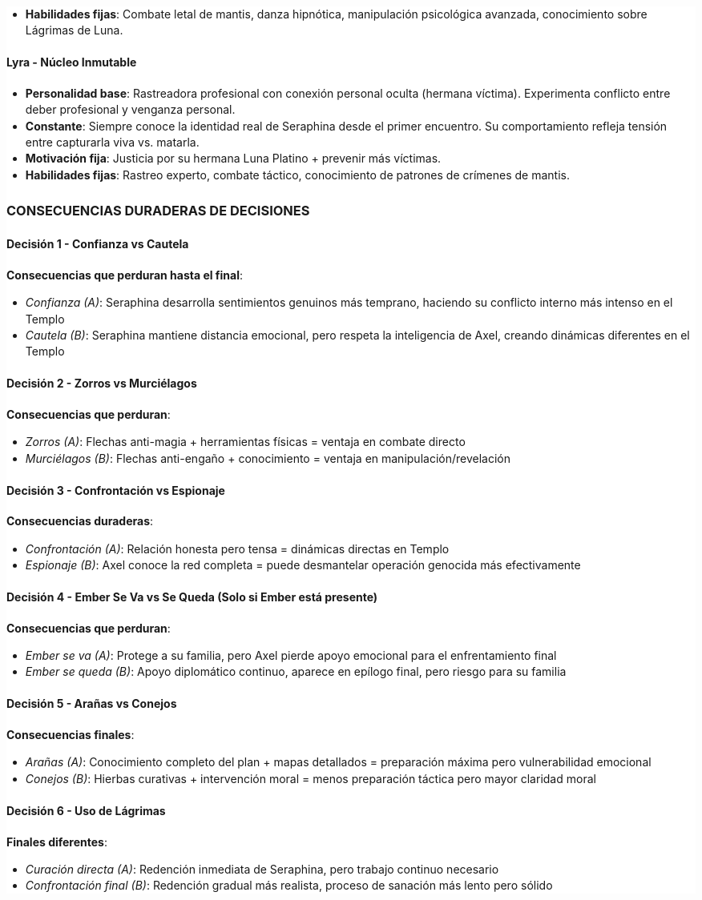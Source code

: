 - **Habilidades fijas**: Combate letal de mantis, danza hipnótica, manipulación psicológica avanzada, conocimiento sobre Lágrimas de Luna.

#### Lyra - Núcleo Inmutable
- **Personalidad base**: Rastreadora profesional con conexión personal oculta (hermana víctima). Experimenta conflicto entre deber profesional y venganza personal.
- **Constante**: Siempre conoce la identidad real de Seraphina desde el primer encuentro. Su comportamiento refleja tensión entre capturarla viva vs. matarla.
- **Motivación fija**: Justicia por su hermana Luna Platino + prevenir más víctimas.
- **Habilidades fijas**: Rastreo experto, combate táctico, conocimiento de patrones de crímenes de mantis.

### **CONSECUENCIAS DURADERAS DE DECISIONES**

#### Decisión 1 - Confianza vs Cautela
**Consecuencias que perduran hasta el final**:
- *Confianza (A)*: Seraphina desarrolla sentimientos genuinos más temprano, haciendo su conflicto interno más intenso en el Templo
- *Cautela (B)*: Seraphina mantiene distancia emocional, pero respeta la inteligencia de Axel, creando dinámicas diferentes en el Templo

#### Decisión 2 - Zorros vs Murciélagos  
**Consecuencias que perduran**:
- *Zorros (A)*: Flechas anti-magia + herramientas físicas = ventaja en combate directo
- *Murciélagos (B)*: Flechas anti-engaño + conocimiento = ventaja en manipulación/revelación

#### Decisión 3 - Confrontación vs Espionaje
**Consecuencias duraderas**:
- *Confrontación (A)*: Relación honesta pero tensa = dinámicas directas en Templo
- *Espionaje (B)*: Axel conoce la red completa = puede desmantelar operación genocida más efectivamente

#### Decisión 4 - Ember Se Va vs Se Queda (Solo si Ember está presente)
**Consecuencias que perduran**:
- *Ember se va (A)*: Protege a su familia, pero Axel pierde apoyo emocional para el enfrentamiento final
- *Ember se queda (B)*: Apoyo diplomático continuo, aparece en epílogo final, pero riesgo para su familia

#### Decisión 5 - Arañas vs Conejos
**Consecuencias finales**:
- *Arañas (A)*: Conocimiento completo del plan + mapas detallados = preparación máxima pero vulnerabilidad emocional  
- *Conejos (B)*: Hierbas curativas + intervención moral = menos preparación táctica pero mayor claridad moral

#### Decisión 6 - Uso de Lágrimas
**Finales diferentes**:
- *Curación directa (A)*: Redención inmediata de Seraphina, pero trabajo continuo necesario
- *Confrontación final (B)*: Redención gradual más realista, proceso de sanación más lento pero sólido

